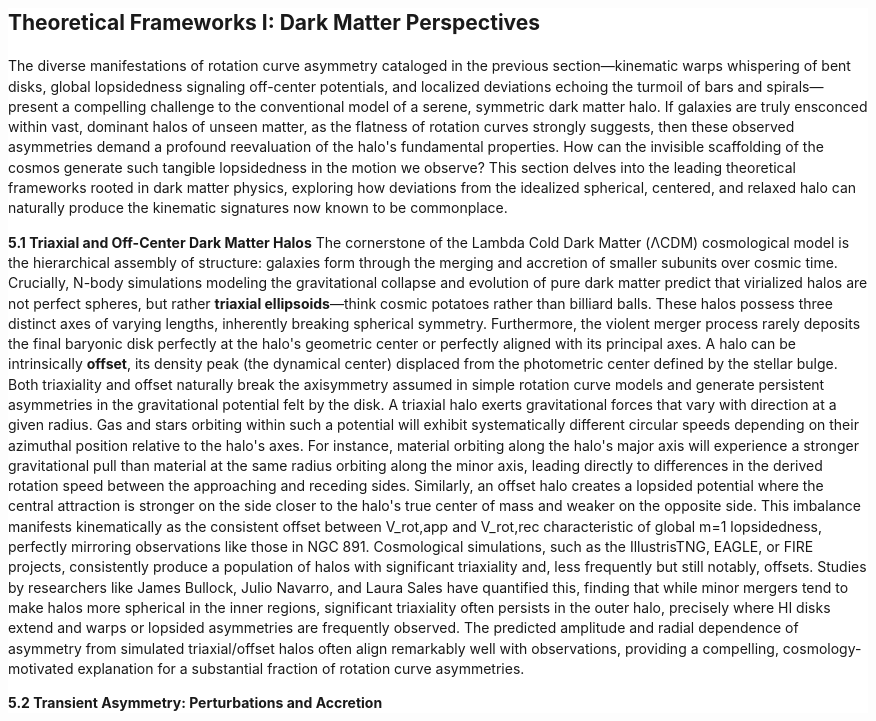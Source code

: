 ## Theoretical Frameworks I: Dark Matter Perspectives

The diverse manifestations of rotation curve asymmetry cataloged in the previous section—kinematic warps whispering of bent disks, global lopsidedness signaling off-center potentials, and localized deviations echoing the turmoil of bars and spirals—present a compelling challenge to the conventional model of a serene, symmetric dark matter halo. If galaxies are truly ensconced within vast, dominant halos of unseen matter, as the flatness of rotation curves strongly suggests, then these observed asymmetries demand a profound reevaluation of the halo's fundamental properties. How can the invisible scaffolding of the cosmos generate such tangible lopsidedness in the motion we observe? This section delves into the leading theoretical frameworks rooted in dark matter physics, exploring how deviations from the idealized spherical, centered, and relaxed halo can naturally produce the kinematic signatures now known to be commonplace.

**5.1 Triaxial and Off-Center Dark Matter Halos**
The cornerstone of the Lambda Cold Dark Matter (ΛCDM) cosmological model is the hierarchical assembly of structure: galaxies form through the merging and accretion of smaller subunits over cosmic time. Crucially, N-body simulations modeling the gravitational collapse and evolution of pure dark matter predict that virialized halos are not perfect spheres, but rather **triaxial ellipsoids**—think cosmic potatoes rather than billiard balls. These halos possess three distinct axes of varying lengths, inherently breaking spherical symmetry. Furthermore, the violent merger process rarely deposits the final baryonic disk perfectly at the halo's geometric center or perfectly aligned with its principal axes. A halo can be intrinsically **offset**, its density peak (the dynamical center) displaced from the photometric center defined by the stellar bulge. Both triaxiality and offset naturally break the axisymmetry assumed in simple rotation curve models and generate persistent asymmetries in the gravitational potential felt by the disk. A triaxial halo exerts gravitational forces that vary with direction at a given radius. Gas and stars orbiting within such a potential will exhibit systematically different circular speeds depending on their azimuthal position relative to the halo's axes. For instance, material orbiting along the halo's major axis will experience a stronger gravitational pull than material at the same radius orbiting along the minor axis, leading directly to differences in the derived rotation speed between the approaching and receding sides. Similarly, an offset halo creates a lopsided potential where the central attraction is stronger on the side closer to the halo's true center of mass and weaker on the opposite side. This imbalance manifests kinematically as the consistent offset between V_rot,app and V_rot,rec characteristic of global m=1 lopsidedness, perfectly mirroring observations like those in NGC 891. Cosmological simulations, such as the IllustrisTNG, EAGLE, or FIRE projects, consistently produce a population of halos with significant triaxiality and, less frequently but still notably, offsets. Studies by researchers like James Bullock, Julio Navarro, and Laura Sales have quantified this, finding that while minor mergers tend to make halos more spherical in the inner regions, significant triaxiality often persists in the outer halo, precisely where HI disks extend and warps or lopsided asymmetries are frequently observed. The predicted amplitude and radial dependence of asymmetry from simulated triaxial/offset halos often align remarkably well with observations, providing a compelling, cosmology-motivated explanation for a substantial fraction of rotation curve asymmetries.

**5.2 Transient Asymmetry: Perturbations and Accretion**